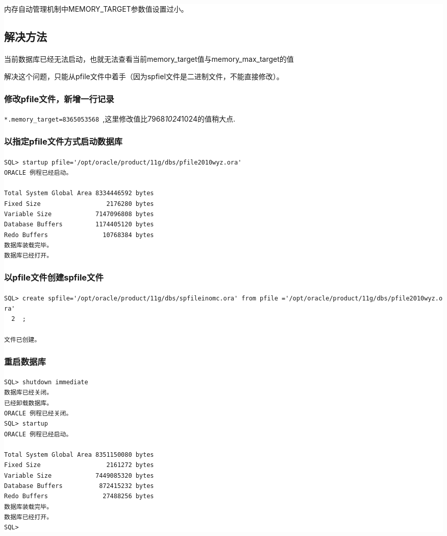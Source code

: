 内存自动管理机制中MEMORY_TARGET参数值设置过小。

## 解决方法

当前数据库已经无法启动，也就无法查看当前memory_target值与memory_max_target的值

解决这个问题，只能从pfile文件中着手（因为spfiel文件是二进制文件，不能直接修改）。

### 修改pfile文件，新增一行记录

```*.memory_target=8365053568 ```,这里修改值比7968*1024*1024的值稍大点.

### 以指定pfile文件方式启动数据库

```shell
SQL> startup pfile='/opt/oracle/product/11g/dbs/pfile2010wyz.ora'
ORACLE 例程已经启动。

Total System Global Area 8334446592 bytes
Fixed Size                  2176280 bytes
Variable Size            7147096808 bytes
Database Buffers         1174405120 bytes
Redo Buffers               10768384 bytes
数据库装载完毕。
数据库已经打开。
```

### 以pfile文件创建spfile文件

```shell
SQL> create spfile='/opt/oracle/product/11g/dbs/spfileinomc.ora' from pfile ='/opt/oracle/product/11g/dbs/pfile2010wyz.ora'
  2  ;

文件已创建。
```

### 重启数据库

```shell
SQL> shutdown immediate
数据库已经关闭。
已经卸载数据库。
ORACLE 例程已经关闭。
SQL> startup       
ORACLE 例程已经启动。

Total System Global Area 8351150080 bytes
Fixed Size                  2161272 bytes
Variable Size            7449085320 bytes
Database Buffers          872415232 bytes
Redo Buffers               27488256 bytes
数据库装载完毕。
数据库已经打开。
SQL>
```
